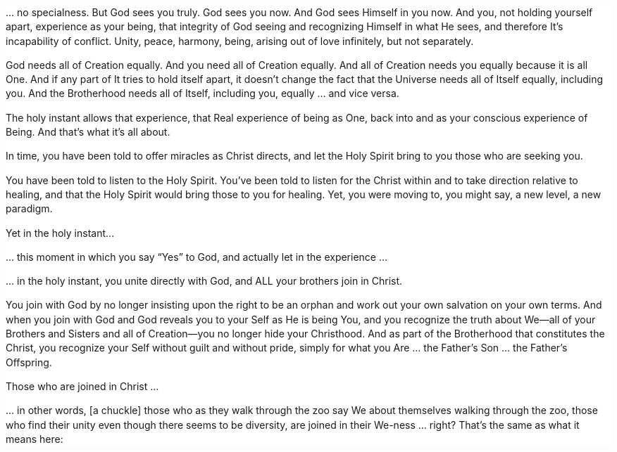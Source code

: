 &hellip; no specialness. But God sees you truly. God sees you now. And
God sees Himself in you now. And you, not holding yourself apart,
experience as your being, that integrity of God seeing and recognizing
Himself in what He sees, and therefore It&rsquo;s incapability of
conflict. Unity, peace, harmony, being, arising out of love infinitely,
but not separately.

God needs all of Creation equally. And you need all of Creation equally.
And all of Creation needs you equally because it is all One. And if any
part of It tries to hold itself apart, it doesn&rsquo;t change the fact
that the Universe needs all of Itself equally, including you. And the
Brotherhood needs all of Itself, including you, equally &hellip; and
vice versa.

The holy instant allows that experience, that Real experience of being
as One, back into and as your conscious experience of Being. And
that&rsquo;s what it&rsquo;s all about.

<div markdown="1" class="well book">
In time, you have been told to offer miracles as Christ directs, and let
the Holy Spirit bring to you those who are seeking you.
</div>

You have been told to listen to the Holy Spirit. You&rsquo;ve been told
to listen for the Christ within and to take direction relative to
healing, and that the Holy Spirit would bring those to you for healing.
Yet, you were moving to, you might say, a new level, a new paradigm.

<div markdown="1" class="well book">
Yet in the holy instant&hellip;
</div>

&hellip; this moment in which you say &ldquo;Yes&rdquo; to God, and
actually let in the experience &hellip;

<div markdown="1" class="well book">
&hellip; in the holy instant, you unite directly with God, and ALL your
brothers join in Christ.
</div>

You join with God by no longer insisting upon the right to be an orphan
and work out your own salvation on your own terms. And when you join
with God and God reveals you to your Self as He is being You, and you
recognize the truth about We&mdash;all of your Brothers and Sisters and
all of Creation&mdash;you no longer hide your Christhood. And as part of
the Brotherhood that constitutes the Christ, you recognize your Self
without guilt and without pride, simply for what you Are &hellip; the
Father&rsquo;s Son &hellip; the Father&rsquo;s Offspring.  

<div markdown="1" class="well book">
Those who are joined in Christ &hellip;
</div>

&hellip; in other words, [a chuckle] those who as they walk through the
zoo say We about themselves walking through the zoo, those who find
their unity even though there seems to be diversity, are joined in their
We-ness &hellip; right? That&rsquo;s the same as what it means here:


[^1]: T15.5 The Holy Relationship and Special Relationships